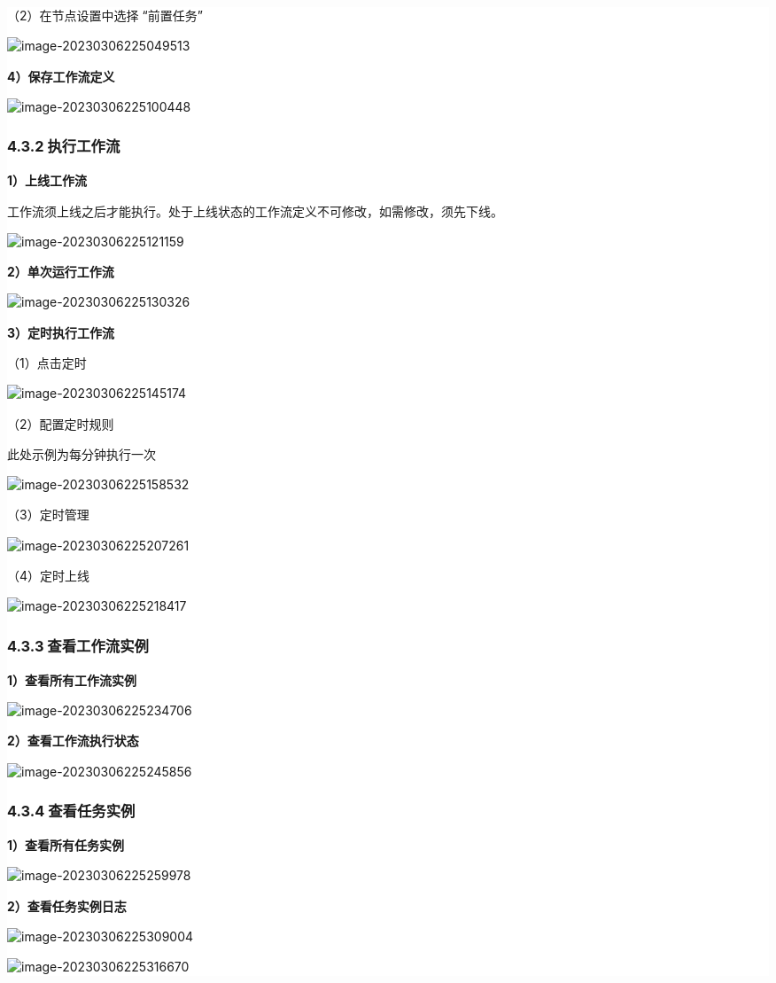 （2）在节点设置中选择 “前置任务”

![image-20230306225049513](https://cos.gump.cloud/uPic/image-20230306225049513.png)

**4）保存工作流定义**

![image-20230306225100448](https://cos.gump.cloud/uPic/image-20230306225100448.png)

### 4.3.2 执行工作流

**1）上线工作流**

工作流须上线之后才能执行。处于上线状态的工作流定义不可修改，如需修改，须先下线。

![image-20230306225121159](https://cos.gump.cloud/uPic/image-20230306225121159.png)

**2）单次运行工作流**

![image-20230306225130326](https://cos.gump.cloud/uPic/image-20230306225130326.png)

**3）定时执行工作流**

（1）点击定时

![image-20230306225145174](https://cos.gump.cloud/uPic/image-20230306225145174.png)

（2）配置定时规则

此处示例为每分钟执行一次

![image-20230306225158532](https://cos.gump.cloud/uPic/image-20230306225158532.png)

（3）定时管理

![image-20230306225207261](https://cos.gump.cloud/uPic/image-20230306225207261.png)

（4）定时上线

![image-20230306225218417](https://cos.gump.cloud/uPic/image-20230306225218417.png)

### 4.3.3 查看工作流实例

**1）查看所有工作流实例**

![image-20230306225234706](https://cos.gump.cloud/uPic/image-20230306225234706.png)

**2）查看工作流执行状态**

![image-20230306225245856](https://cos.gump.cloud/uPic/image-20230306225245856.png)

### 4.3.4 查看任务实例

**1）查看所有任务实例**

![image-20230306225259978](https://cos.gump.cloud/uPic/image-20230306225259978.png)

**2）查看任务实例日志**

![image-20230306225309004](https://cos.gump.cloud/uPic/image-20230306225309004.png)

![image-20230306225316670](https://cos.gump.cloud/uPic/image-20230306225316670.png)
